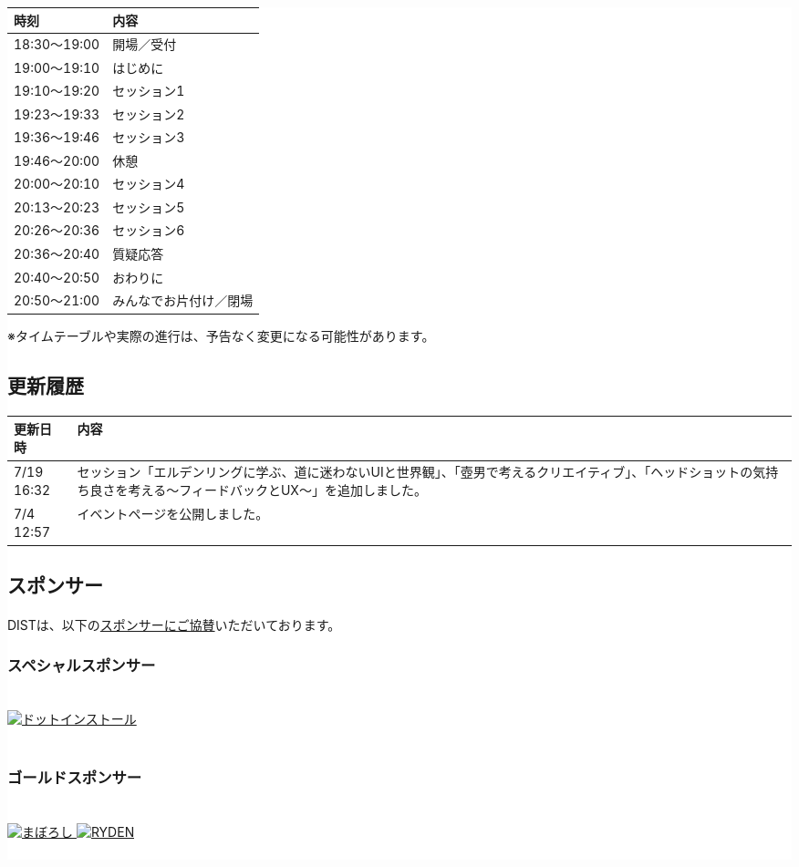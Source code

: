 | 時刻         | 内容 |
|:-------------|:-----|
| 18:30～19:00 | 開場／受付 |
| 19:00～19:10 | はじめに  |
| 19:10～19:20 | セッション1 |
| 19:23～19:33 | セッション2 |
| 19:36～19:46 | セッション3 |
| 19:46～20:00 | 休憩 |
| 20:00〜20:10 | セッション4 |
| 20:13～20:23 | セッション5 |
| 20:26～20:36 | セッション6 |
| 20:36～20:40 | 質疑応答 |
| 20:40～20:50 | おわりに |
| 20:50～21:00 | みんなでお片付け／閉場 |

※タイムテーブルや実際の進行は、予告なく変更になる可能性があります。

## 更新履歴

| 更新日時   | 内容 |
|:-----------|:-----|
| 7/19 16:32 | セッション「エルデンリングに学ぶ、道に迷わないUIと世界観」、「壺男で考えるクリエイティブ」、「ヘッドショットの気持ち良さを考える〜フィードバックとUX〜」を追加しました。 |
| 7/4 12:57 | イベントページを公開しました。 |

## スポンサー
DISTは、以下の[スポンサーにご協賛](https://esa-pages.io/p/sharing/2767/posts/86/73671e79fd847f58454b.html)いただいております。

### スペシャルスポンサー
<a href="https://dotinstall.com/" target="_blank">
<img src="//dist.tokyo/images/base/sponsor__dotinstall.svg" width="75%" style="margin: 20px 0;" alt="ドットインストール" />
</a>

### ゴールドスポンサー
<a href="https://maboroshi.biz/" target="_blank">
<img src="//dist.tokyo/images/base/sponsor__maboroshi.svg" width="50%" style="margin: 20px 0;" alt="まぼろし" />
</a>

<a href="https://www.ryden.co.jp/" target="_blank">
<img src="//dist.tokyo/images/base/sponsor__ryden.svg" width="50%" style="margin: 20px 0;" alt="RYDEN" />
</a>
